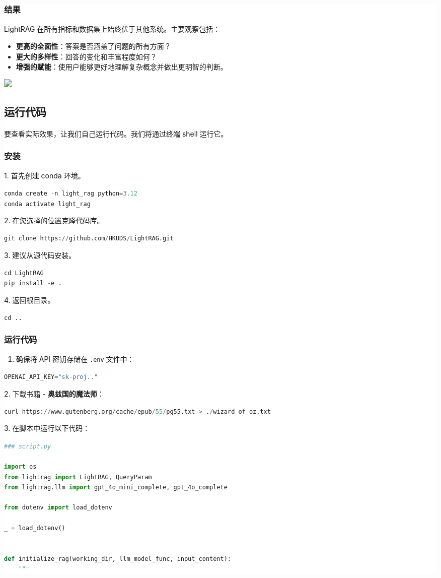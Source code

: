 ### 结果

LightRAG 在所有指标和数据集上始终优于其他系统。主要观察包括：

* **更高的全面性**：答案是否涵盖了问题的所有方面？
* **更大的多样性**：回答的变化和丰富程度如何？
* **增强的赋能**：使用户能够更好地理解复杂概念并做出更明智的判断。

![](https://wsrv.nl/?url=https://cdn-images-1.readmedium.com/v2/resize:fit:800/1*2HcDHEJoRaYQbkU1Ky4jzQ.png)

## 运行代码

要查看实际效果，让我们自己运行代码。我们将通过终端 shell 运行它。

### 安装

1\. 首先创建 conda 环境。


```python
conda create -n light_rag python=3.12
conda activate light_rag
```
2\. 在您选择的位置克隆代码库。


```python
git clone https://github.com/HKUDS/LightRAG.git
```
3\. 建议从源代码安装。


```python
cd LightRAG
pip install -e .
```
4\. 返回根目录。


```python
cd ..
```

### 运行代码

1. 确保将 API 密钥存储在 `.env` 文件中：

```python
OPENAI_API_KEY="sk-proj.."
```
2\. 下载书籍 - **奥兹国的魔法师**：

```python
curl https://www.gutenberg.org/cache/epub/55/pg55.txt > ./wizard_of_oz.txt
```
3\. 在脚本中运行以下代码：

```python
### script.py

import os 
from lightrag import LightRAG, QueryParam
from lightrag.llm import gpt_4o_mini_complete, gpt_4o_complete

from dotenv import load_dotenv

_ = load_dotenv()


def initialize_rag(working_dir, llm_model_func, input_content):
    """
```